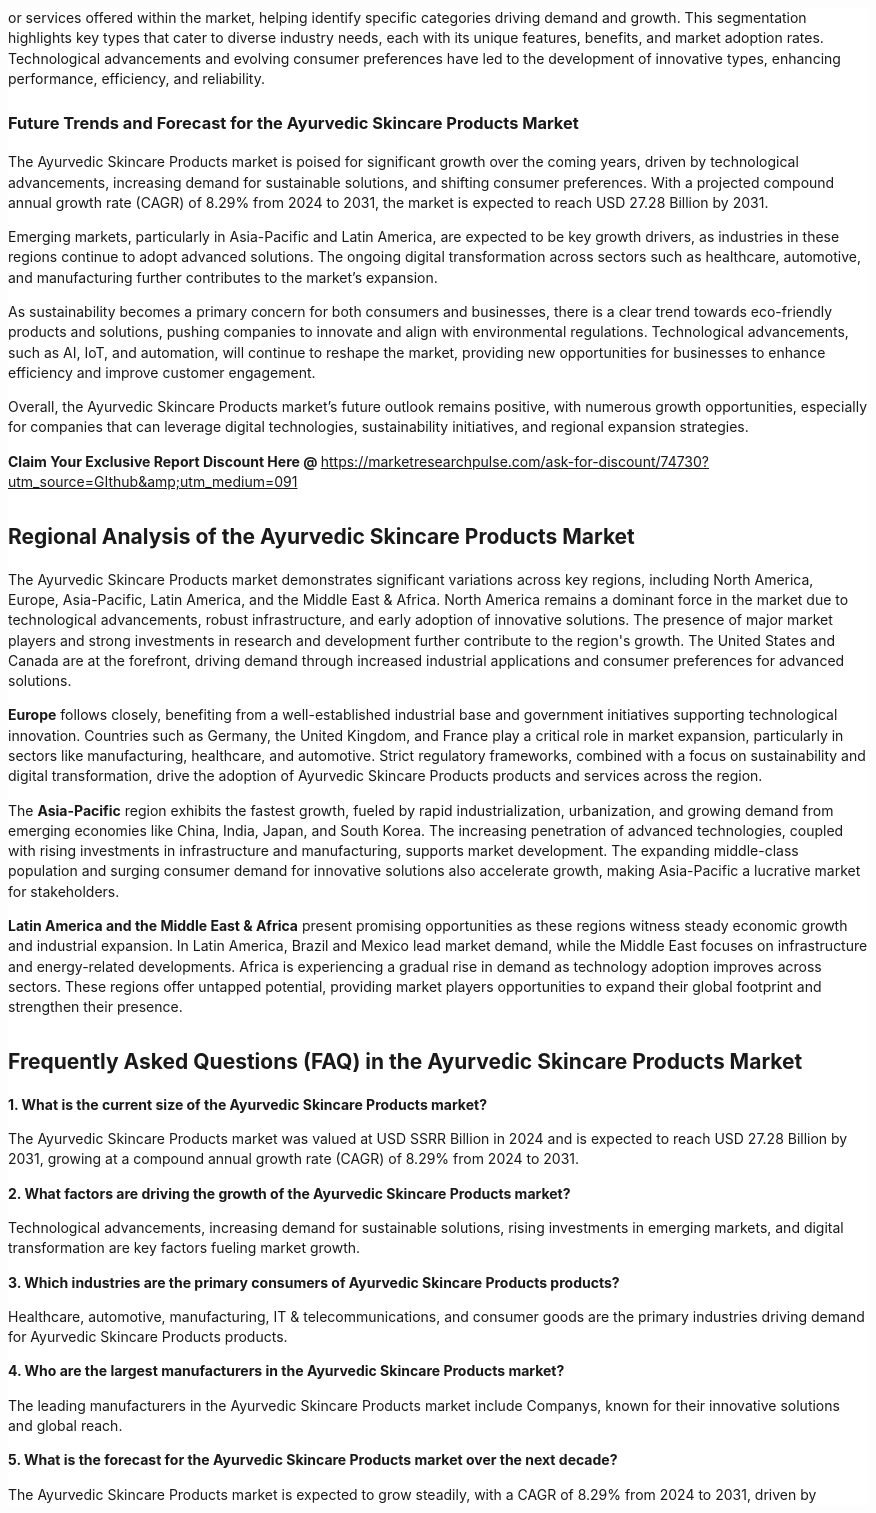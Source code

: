 or services offered within the market, helping identify specific categories driving demand and growth. This segmentation highlights key types that cater to diverse industry needs, each with its unique features, benefits, and market adoption rates. Technological advancements and evolving consumer preferences have led to the development of innovative types, enhancing performance, efficiency, and reliability.</p><h3>Future Trends and Forecast for the Ayurvedic Skincare Products Market</h3><p>The Ayurvedic Skincare Products market is poised for significant growth over the coming years, driven by technological advancements, increasing demand for sustainable solutions, and shifting consumer preferences. With a projected compound annual growth rate (CAGR) of 8.29% from 2024 to 2031, the market is expected to reach USD 27.28 Billion by 2031.</p><p>Emerging markets, particularly in Asia-Pacific and Latin America, are expected to be key growth drivers, as industries in these regions continue to adopt advanced solutions. The ongoing digital transformation across sectors such as healthcare, automotive, and manufacturing further contributes to the market&rsquo;s expansion.</p><p>As sustainability becomes a primary concern for both consumers and businesses, there is a clear trend towards eco-friendly products and solutions, pushing companies to innovate and align with environmental regulations. Technological advancements, such as AI, IoT, and automation, will continue to reshape the market, providing new opportunities for businesses to enhance efficiency and improve customer engagement.</p><p>Overall, the Ayurvedic Skincare Products market&rsquo;s future outlook remains positive, with numerous growth opportunities, especially for companies that can leverage digital technologies, sustainability initiatives, and regional expansion strategies.</p><p><strong>Claim Your Exclusive Report Discount Here @ </strong><a href="https://marketresearchpulse.com/ask-for-discount/74730?utm_source=GIthub&amp;utm_medium=091">https://marketresearchpulse.com/ask-for-discount/74730?utm_source=GIthub&amp;utm_medium=091</a></p><h2><strong>Regional Analysis of the Ayurvedic Skincare Products Market</strong></h2><p>The Ayurvedic Skincare Products market demonstrates significant variations across key regions, including North America, Europe, Asia-Pacific, Latin America, and the Middle East &amp; Africa. North America remains a dominant force in the market due to technological advancements, robust infrastructure, and early adoption of innovative solutions. The presence of major market players and strong investments in research and development further contribute to the region's growth. The United States and Canada are at the forefront, driving demand through increased industrial applications and consumer preferences for advanced solutions.</p><p><strong>Europe</strong> follows closely, benefiting from a well-established industrial base and government initiatives supporting technological innovation. Countries such as Germany, the United Kingdom, and France play a critical role in market expansion, particularly in sectors like manufacturing, healthcare, and automotive. Strict regulatory frameworks, combined with a focus on sustainability and digital transformation, drive the adoption of Ayurvedic Skincare Products products and services across the region.</p><p>The <strong>Asia-Pacific</strong> region exhibits the fastest growth, fueled by rapid industrialization, urbanization, and growing demand from emerging economies like China, India, Japan, and South Korea. The increasing penetration of advanced technologies, coupled with rising investments in infrastructure and manufacturing, supports market development. The expanding middle-class population and surging consumer demand for innovative solutions also accelerate growth, making Asia-Pacific a lucrative market for stakeholders.</p><p><strong>Latin America and the Middle East &amp; Africa</strong> present promising opportunities as these regions witness steady economic growth and industrial expansion. In Latin America, Brazil and Mexico lead market demand, while the Middle East focuses on infrastructure and energy-related developments. Africa is experiencing a gradual rise in demand as technology adoption improves across sectors. These regions offer untapped potential, providing market players opportunities to expand their global footprint and strengthen their presence.</p><h2><strong>Frequently Asked Questions (FAQ) in the Ayurvedic Skincare Products Market</strong></h2><p><strong>1. What is the current size of the Ayurvedic Skincare Products market?</strong></p><p>The Ayurvedic Skincare Products market was valued at USD SSRR Billion in 2024 and is expected to reach USD 27.28 Billion by 2031, growing at a compound annual growth rate (CAGR) of 8.29% from 2024 to 2031.</p><p><strong>2. What factors are driving the growth of the Ayurvedic Skincare Products market?</strong></p><p>Technological advancements, increasing demand for sustainable solutions, rising investments in emerging markets, and digital transformation are key factors fueling market growth.</p><p><strong>3. Which industries are the primary consumers of Ayurvedic Skincare Products products?</strong></p><p>Healthcare, automotive, manufacturing, IT &amp; telecommunications, and consumer goods are the primary industries driving demand for Ayurvedic Skincare Products products.</p><p><strong>4. Who are the largest manufacturers in the Ayurvedic Skincare Products market?</strong></p><p>The leading manufacturers in the Ayurvedic Skincare Products market include Companys, known for their innovative solutions and global reach.</p><p><strong>5. What is the forecast for the Ayurvedic Skincare Products market over the next decade?</strong></p><p>The Ayurvedic Skincare Products market is expected to grow steadily, with a CAGR of 8.29% from 2024 to 2031, driven by